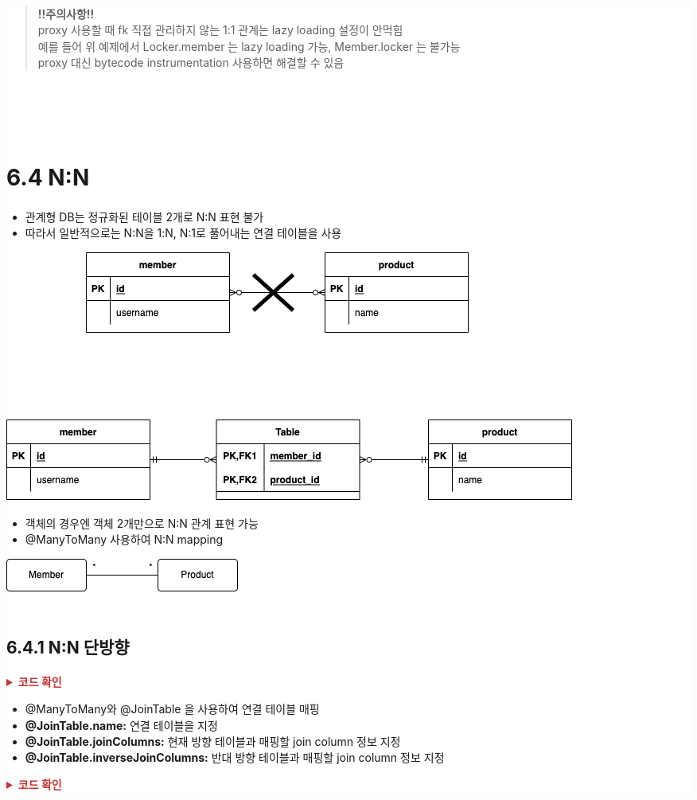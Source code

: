 > **!!주의사항!!** <br/>
> proxy 사용할 때 fk 직접 관리하지 않는 1:1 관계는 lazy loading 설정이 안먹힘 <br/>
> 예를 들어 위 예제에서 Locker.member 는 lazy loading 가능, Member.locker 는 불가능 <br/>
> proxy 대신 bytecode instrumentation 사용하면 해결할 수 있음

<br/>
<br/>
<br/>

# 6.4 N:N
- 관계형 DB는 정규화된 테이블 2개로 N:N 표현 불가
- 따라서 일반적으로는 N:N을 1:N, N:1로 풀어내는 연결 테이블을 사용


<img src="/assets/img/jpa_study/ch.6/pic-6-9.png">

- 객체의 경우엔 객체 2개만으로 N:N 관계 표현 가능
- @ManyToMany 사용하여 N:N mapping

<img src="/assets/img/jpa_study/ch.6/pic-6-10.png">

<br/>
<br/>

## 6.4.1 N:N 단방향

<details><summary style="color:rgb(200, 50, 50)"><b>코드 확인</b></summary></details>

- @ManyToMany와 @JoinTable 을 사용하여 연결 테이블 매핑
- **@JoinTable.name:** 연결 테이블을 지정
- **@JoinTable.joinColumns:** 현재 방향 테이블과 매핑할 join column 정보 지정
- **@JoinTable.inverseJoinColumns:** 반대 방향 테이블과 매핑할 join column 정보 지정

<details><summary style="color:rgb(200, 50, 50)"><b>코드 확인</b></summary></details>
